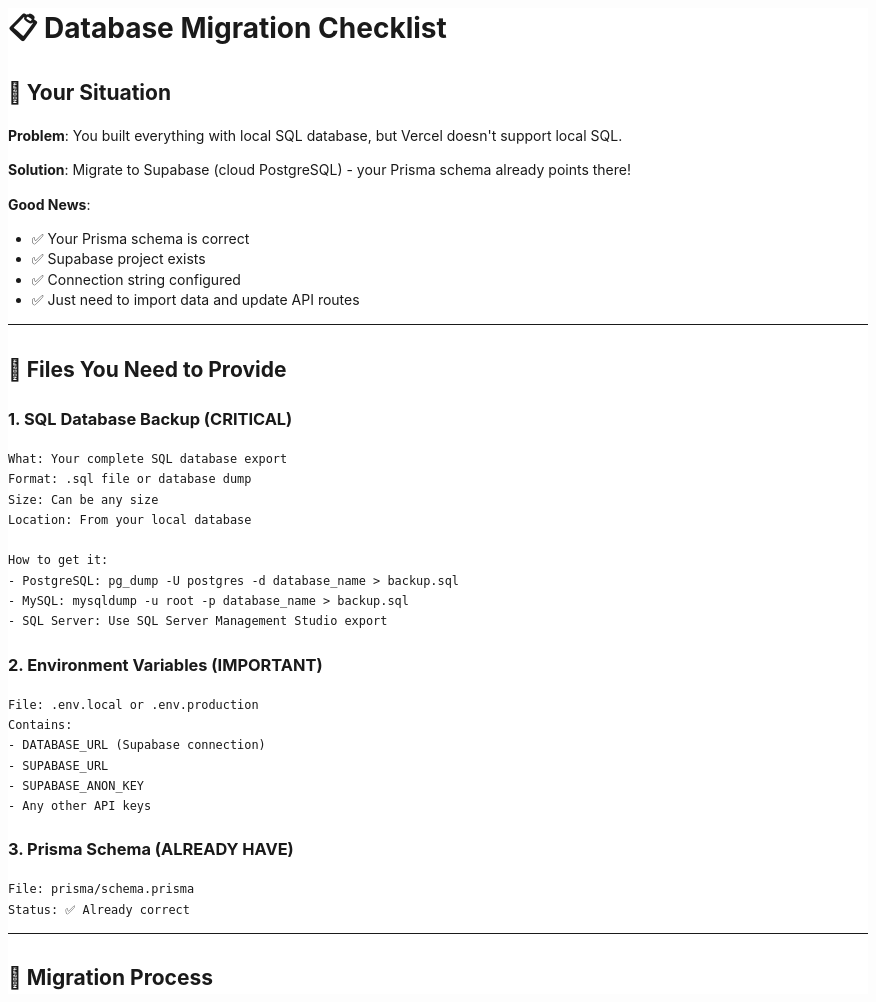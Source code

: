 # 📋 Database Migration Checklist

## 🎯 Your Situation

**Problem**: You built everything with local SQL database, but Vercel doesn't support local SQL.

**Solution**: Migrate to Supabase (cloud PostgreSQL) - your Prisma schema already points there!

**Good News**: 
- ✅ Your Prisma schema is correct
- ✅ Supabase project exists
- ✅ Connection string configured
- ✅ Just need to import data and update API routes

---

## 📁 Files You Need to Provide

### **1. SQL Database Backup** (CRITICAL)
```
What: Your complete SQL database export
Format: .sql file or database dump
Size: Can be any size
Location: From your local database

How to get it:
- PostgreSQL: pg_dump -U postgres -d database_name > backup.sql
- MySQL: mysqldump -u root -p database_name > backup.sql
- SQL Server: Use SQL Server Management Studio export
```

### **2. Environment Variables** (IMPORTANT)
```
File: .env.local or .env.production
Contains:
- DATABASE_URL (Supabase connection)
- SUPABASE_URL
- SUPABASE_ANON_KEY
- Any other API keys
```

### **3. Prisma Schema** (ALREADY HAVE)
```
File: prisma/schema.prisma
Status: ✅ Already correct
```

---

## 🔄 Migration Process
